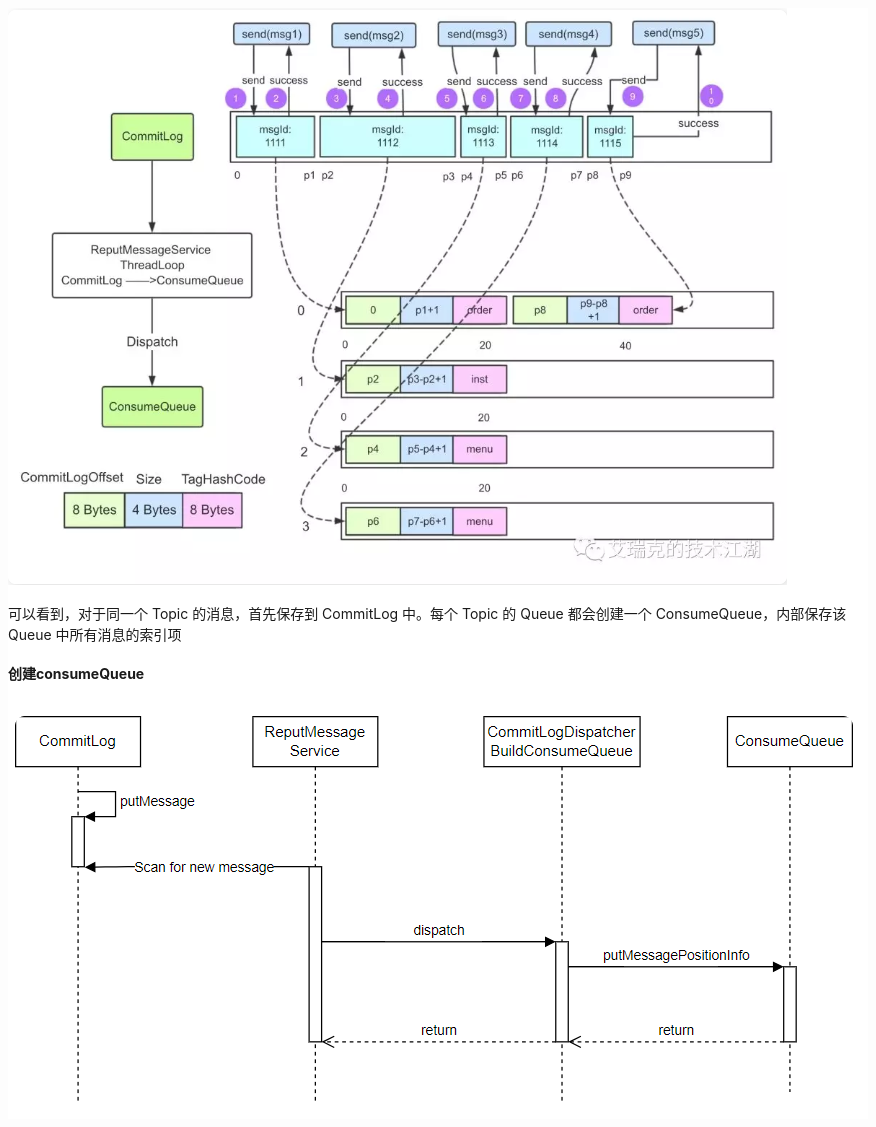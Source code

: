 ![image-20231213143632241](image-20231213143632241.png) 

可以看到，对于同一个 Topic 的消息，首先保存到 CommitLog 中。每个 Topic 的 Queue 都会创建一个 ConsumeQueue，内部保存该 Queue 中所有消息的索引项

#### 创建consumeQueue

![image-20231213143931380](image-20231213143931380.png) 
